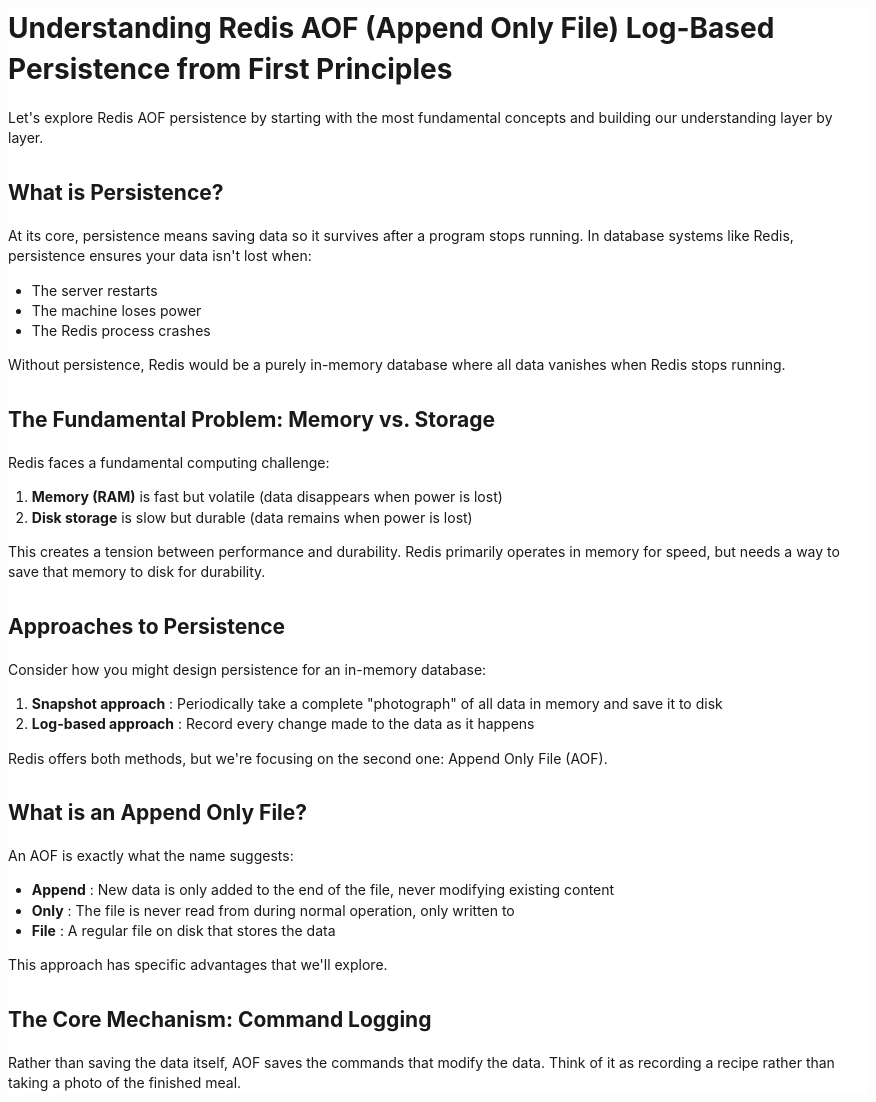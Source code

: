 # Understanding Redis AOF (Append Only File) Log-Based Persistence from First Principles

Let's explore Redis AOF persistence by starting with the most fundamental concepts and building our understanding layer by layer.

## What is Persistence?

At its core, persistence means saving data so it survives after a program stops running. In database systems like Redis, persistence ensures your data isn't lost when:

* The server restarts
* The machine loses power
* The Redis process crashes

Without persistence, Redis would be a purely in-memory database where all data vanishes when Redis stops running.

## The Fundamental Problem: Memory vs. Storage

Redis faces a fundamental computing challenge:

1. **Memory (RAM)** is fast but volatile (data disappears when power is lost)
2. **Disk storage** is slow but durable (data remains when power is lost)

This creates a tension between performance and durability. Redis primarily operates in memory for speed, but needs a way to save that memory to disk for durability.

## Approaches to Persistence

Consider how you might design persistence for an in-memory database:

1. **Snapshot approach** : Periodically take a complete "photograph" of all data in memory and save it to disk
2. **Log-based approach** : Record every change made to the data as it happens

Redis offers both methods, but we're focusing on the second one: Append Only File (AOF).

## What is an Append Only File?

An AOF is exactly what the name suggests:

* **Append** : New data is only added to the end of the file, never modifying existing content
* **Only** : The file is never read from during normal operation, only written to
* **File** : A regular file on disk that stores the data

This approach has specific advantages that we'll explore.

## The Core Mechanism: Command Logging

Rather than saving the data itself, AOF saves the commands that modify the data. Think of it as recording a recipe rather than taking a photo of the finished meal.
